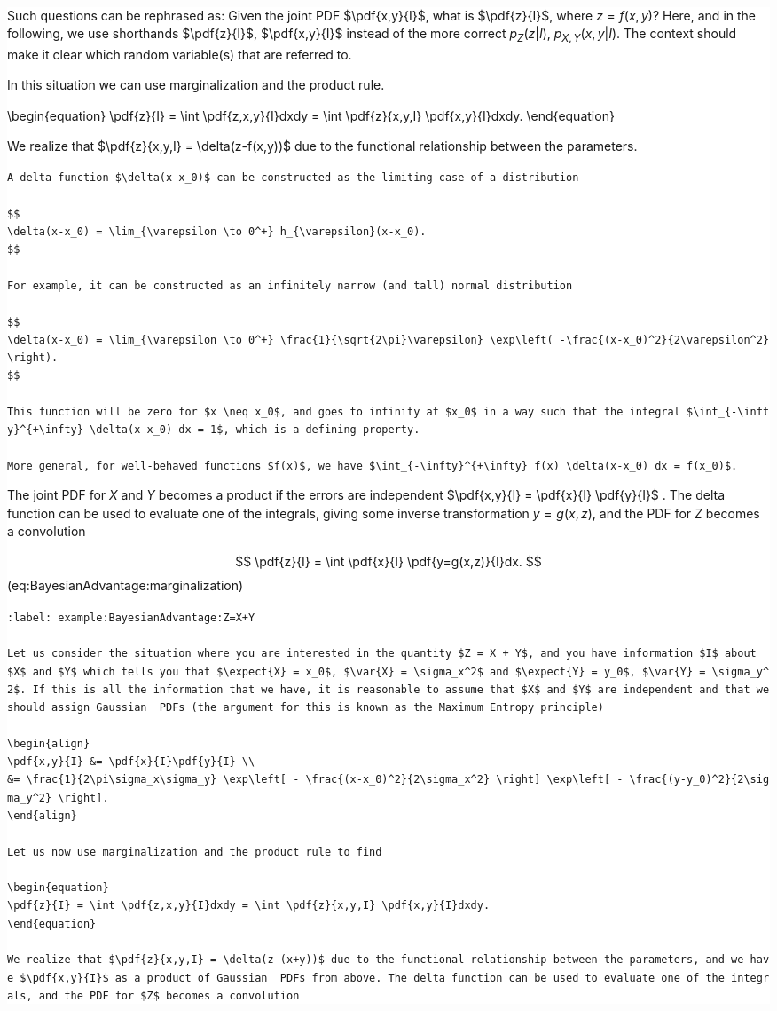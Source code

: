 Such questions can be rephrased as: Given the joint PDF $\pdf{x,y}{I}$, what is $\pdf{z}{I}$, where $z=f(x,y)$? Here, and in the following, we use shorthands $\pdf{z}{I}$, $\pdf{x,y}{I}$ instead of the more correct $p_Z(z|I)$, $p_{X,Y}(x,y|I)$. The context should make it clear which random variable(s) that are referred to.

In this situation we can use marginalization and the product rule. 

\begin{equation}
\pdf{z}{I} = \int \pdf{z,x,y}{I}dxdy = \int \pdf{z}{x,y,I} \pdf{x,y}{I}dxdy.
\end{equation}

We realize that $\pdf{z}{x,y,I} = \delta(z-f(x,y))$ due to the functional relationship between the parameters.

```{admonition} Dirac delta functions
A delta function $\delta(x-x_0)$ can be constructed as the limiting case of a distribution

$$
\delta(x-x_0) = \lim_{\varepsilon \to 0^+} h_{\varepsilon}(x-x_0).
$$

For example, it can be constructed as an infinitely narrow (and tall) normal distribution

$$
\delta(x-x_0) = \lim_{\varepsilon \to 0^+} \frac{1}{\sqrt{2\pi}\varepsilon} \exp\left( -\frac{(x-x_0)^2}{2\varepsilon^2}\right).
$$

This function will be zero for $x \neq x_0$, and goes to infinity at $x_0$ in a way such that the integral $\int_{-\infty}^{+\infty} \delta(x-x_0) dx = 1$, which is a defining property.

More general, for well-behaved functions $f(x)$, we have $\int_{-\infty}^{+\infty} f(x) \delta(x-x_0) dx = f(x_0)$.
```

The joint PDF for $X$ and $Y$ becomes a product if the errors are independent $\pdf{x,y}{I} = \pdf{x}{I} \pdf{y}{I}$ . The delta function can be used to evaluate one of the integrals, giving some inverse transformation $y=g(x,z)$, and the PDF for $Z$ becomes a convolution

$$
\pdf{z}{I} = \int \pdf{x}{I} \pdf{y=g(x,z)}{I}dx.
$$ (eq:BayesianAdvantage:marginalization)


````{prf:example} $Z = X + Y$
:label: example:BayesianAdvantage:Z=X+Y

Let us consider the situation where you are interested in the quantity $Z = X + Y$, and you have information $I$ about $X$ and $Y$ which tells you that $\expect{X} = x_0$, $\var{X} = \sigma_x^2$ and $\expect{Y} = y_0$, $\var{Y} = \sigma_y^2$. If this is all the information that we have, it is reasonable to assume that $X$ and $Y$ are independent and that we should assign Gaussian  PDFs (the argument for this is known as the Maximum Entropy principle)

\begin{align}
\pdf{x,y}{I} &= \pdf{x}{I}\pdf{y}{I} \\
&= \frac{1}{2\pi\sigma_x\sigma_y} \exp\left[ - \frac{(x-x_0)^2}{2\sigma_x^2} \right] \exp\left[ - \frac{(y-y_0)^2}{2\sigma_y^2} \right].
\end{align}

Let us now use marginalization and the product rule to find

\begin{equation}
\pdf{z}{I} = \int \pdf{z,x,y}{I}dxdy = \int \pdf{z}{x,y,I} \pdf{x,y}{I}dxdy.
\end{equation}

We realize that $\pdf{z}{x,y,I} = \delta(z-(x+y))$ due to the functional relationship between the parameters, and we have $\pdf{x,y}{I}$ as a product of Gaussian  PDFs from above. The delta function can be used to evaluate one of the integrals, and the PDF for $Z$ becomes a convolution
````